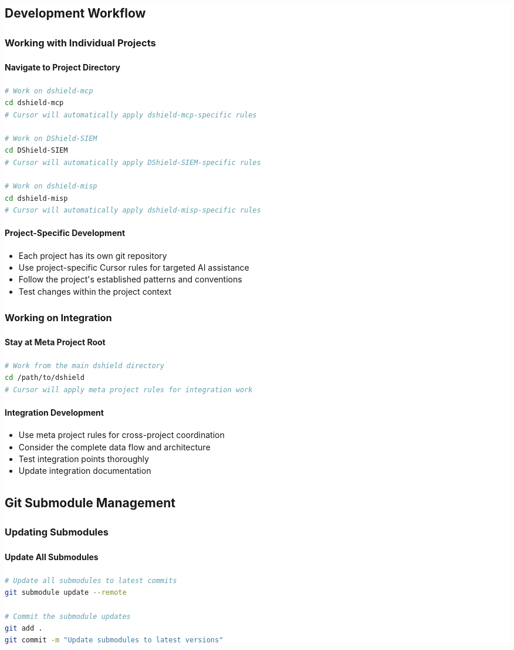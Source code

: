 ## Development Workflow

### Working with Individual Projects

#### Navigate to Project Directory
```bash
# Work on dshield-mcp
cd dshield-mcp
# Cursor will automatically apply dshield-mcp-specific rules

# Work on DShield-SIEM
cd DShield-SIEM
# Cursor will automatically apply DShield-SIEM-specific rules

# Work on dshield-misp
cd dshield-misp
# Cursor will automatically apply dshield-misp-specific rules
```

#### Project-Specific Development
- Each project has its own git repository
- Use project-specific Cursor rules for targeted AI assistance
- Follow the project's established patterns and conventions
- Test changes within the project context

### Working on Integration

#### Stay at Meta Project Root
```bash
# Work from the main dshield directory
cd /path/to/dshield
# Cursor will apply meta project rules for integration work
```

#### Integration Development
- Use meta project rules for cross-project coordination
- Consider the complete data flow and architecture
- Test integration points thoroughly
- Update integration documentation

## Git Submodule Management

### Updating Submodules

#### Update All Submodules
```bash
# Update all submodules to latest commits
git submodule update --remote

# Commit the submodule updates
git add .
git commit -m "Update submodules to latest versions"
```
